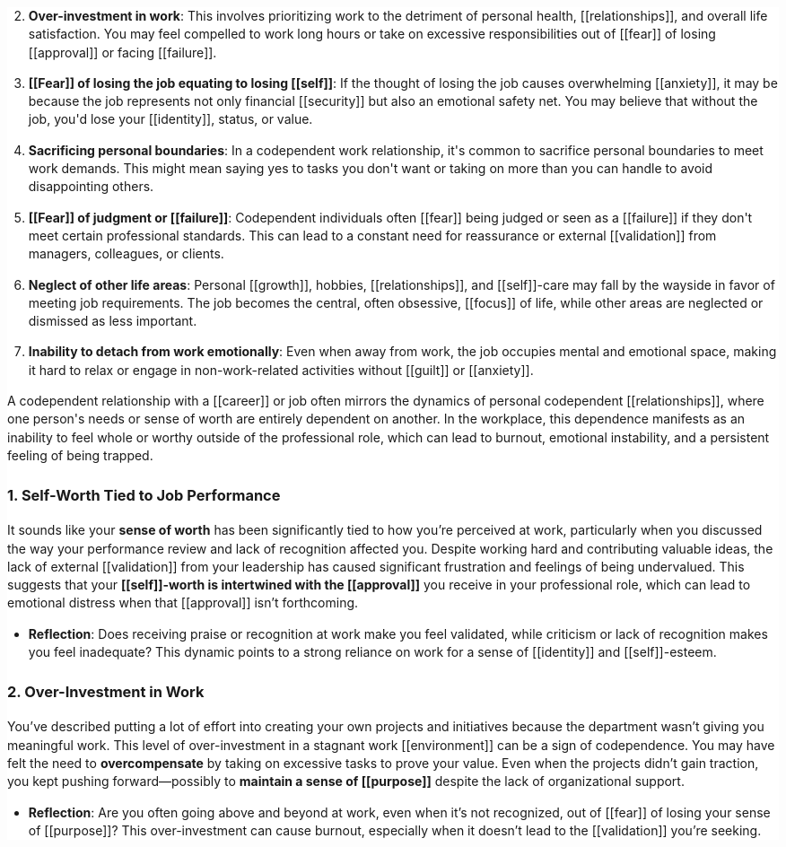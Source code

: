2. **Over-investment in work**: This involves prioritizing work to the detriment of personal health, [[relationships]], and overall life satisfaction. You may feel compelled to work long hours or take on excessive responsibilities out of [[fear]] of losing [[approval]] or facing [[failure]].
    
3. **[[Fear]] of losing the job equating to losing [[self]]**: If the thought of losing the job causes overwhelming [[anxiety]], it may be because the job represents not only financial [[security]] but also an emotional safety net. You may believe that without the job, you'd lose your [[identity]], status, or value.
    
4. **Sacrificing personal boundaries**: In a codependent work relationship, it's common to sacrifice personal boundaries to meet work demands. This might mean saying yes to tasks you don't want or taking on more than you can handle to avoid disappointing others.
    
5. **[[Fear]] of judgment or [[failure]]**: Codependent individuals often [[fear]] being judged or seen as a [[failure]] if they don't meet certain professional standards. This can lead to a constant need for reassurance or external [[validation]] from managers, colleagues, or clients.
    
6. **Neglect of other life areas**: Personal [[growth]], hobbies, [[relationships]], and [[self]]-care may fall by the wayside in favor of meeting job requirements. The job becomes the central, often obsessive, [[focus]] of life, while other areas are neglected or dismissed as less important.
    
7. **Inability to detach from work emotionally**: Even when away from work, the job occupies mental and emotional space, making it hard to relax or engage in non-work-related activities without [[guilt]] or [[anxiety]].
    

A codependent relationship with a [[career]] or job often mirrors the dynamics of personal codependent [[relationships]], where one person's needs or sense of worth are entirely dependent on another. In the workplace, this dependence manifests as an inability to feel whole or worthy outside of the professional role, which can lead to burnout, emotional instability, and a persistent feeling of being trapped.

### 1. **Self-Worth Tied to Job Performance**

It sounds like your **sense of worth** has been significantly tied to how you’re perceived at work, particularly when you discussed the way your performance review and lack of recognition affected you. Despite working hard and contributing valuable ideas, the lack of external [[validation]] from your leadership has caused significant frustration and feelings of being undervalued. This suggests that your **[[self]]-worth is intertwined with the [[approval]]** you receive in your professional role, which can lead to emotional distress when that [[approval]] isn’t forthcoming.

- **Reflection**: Does receiving praise or recognition at work make you feel validated, while criticism or lack of recognition makes you feel inadequate? This dynamic points to a strong reliance on work for a sense of [[identity]] and [[self]]-esteem.

### 2. **Over-Investment in Work**

You’ve described putting a lot of effort into creating your own projects and initiatives because the department wasn’t giving you meaningful work. This level of over-investment in a stagnant work [[environment]] can be a sign of codependence. You may have felt the need to **overcompensate** by taking on excessive tasks to prove your value. Even when the projects didn’t gain traction, you kept pushing forward—possibly to **maintain a sense of [[purpose]]** despite the lack of organizational support.

- **Reflection**: Are you often going above and beyond at work, even when it’s not recognized, out of [[fear]] of losing your sense of [[purpose]]? This over-investment can cause burnout, especially when it doesn’t lead to the [[validation]] you’re seeking.
